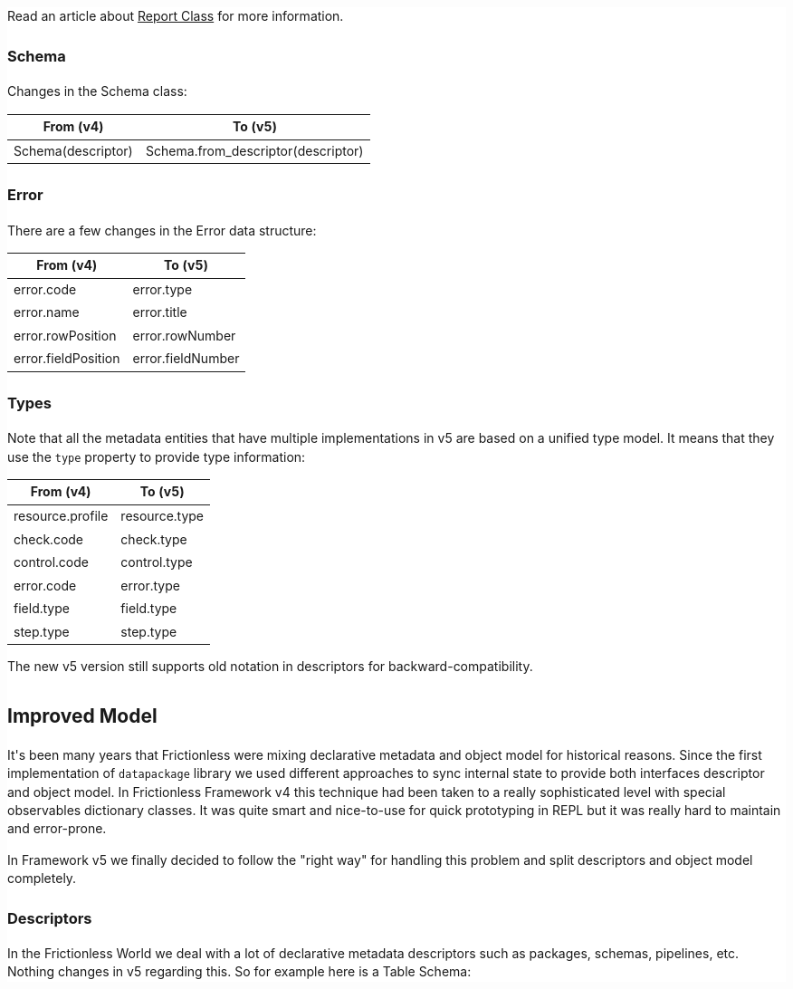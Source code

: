 Read an article about [Report Class](../../docs/framework/report.html) for more information.

### Schema

Changes in the Schema class:

From (v4)            | To (v5)
-------------------- | ------------------------------
Schema(descriptor)   | Schema.from_descriptor(descriptor)

### Error

There are a few changes in the Error data structure:

From (v4)        | To (v5)
---------------- | -------------------
error.code       | error.type
error.name       | error.title
error.rowPosition | error.rowNumber
error.fieldPosition | error.fieldNumber

### Types

Note that all the metadata entities that have multiple implementations in v5 are based on a unified type model. It means that they use the `type` property to provide type information:

From (v4)        | To (v5)
---------------- | -------------------
resource.profile | resource.type
check.code       | check.type
control.code     | control.type
error.code       | error.type
field.type       | field.type
step.type        | step.type

The new v5 version still supports old notation in descriptors for backward-compatibility.

## Improved Model

It's been many years that Frictionless were mixing declarative metadata and object model for historical reasons. Since the first implementation of `datapackage` library we used different approaches to sync internal state to provide both interfaces descriptor and object model. In Frictionless Framework v4 this technique had been taken to a really sophisticated level with special observables dictionary classes. It was quite smart and nice-to-use for quick prototyping in REPL but it was really hard to maintain and error-prone.

In Framework v5 we finally decided to follow the "right way" for handling this problem and split descriptors and object model completely.

### Descriptors

In the Frictionless World we deal with a lot of declarative metadata descriptors such as packages, schemas, pipelines, etc. Nothing changes in v5 regarding this. So for example here is a Table Schema:
